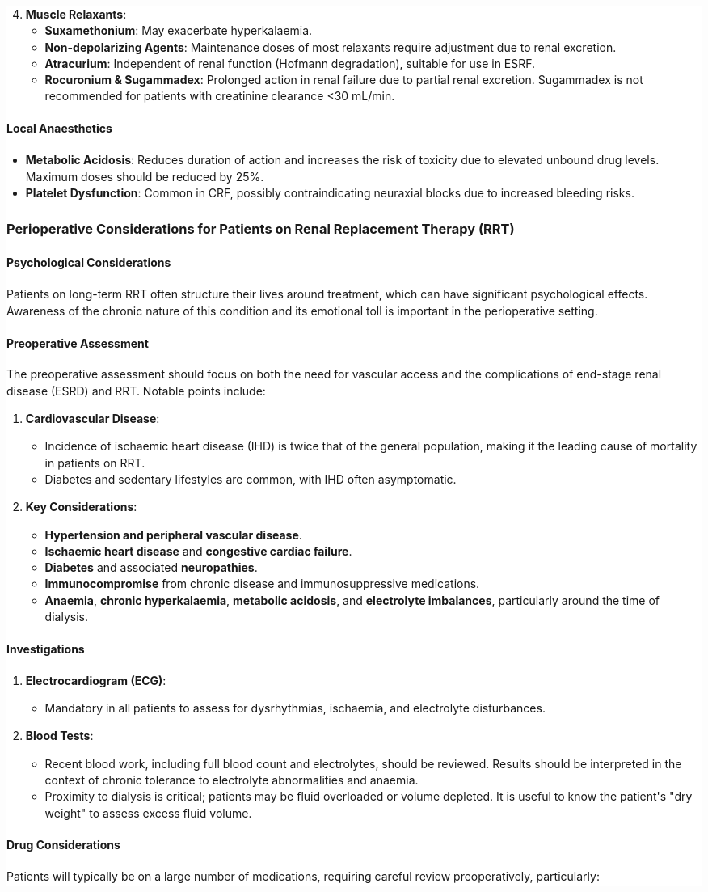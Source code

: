 4. **Muscle Relaxants**:
   - **Suxamethonium**: May exacerbate hyperkalaemia.
   - **Non-depolarizing Agents**: Maintenance doses of most relaxants require adjustment due to renal excretion.
   - **Atracurium**: Independent of renal function (Hofmann degradation), suitable for use in ESRF.
   - **Rocuronium & Sugammadex**: Prolonged action in renal failure due to partial renal excretion. Sugammadex is not recommended for patients with creatinine clearance <30 mL/min.

#### Local Anaesthetics
- **Metabolic Acidosis**: Reduces duration of action and increases the risk of toxicity due to elevated unbound drug levels. Maximum doses should be reduced by 25%.
- **Platelet Dysfunction**: Common in CRF, possibly contraindicating neuraxial blocks due to increased bleeding risks.
### Perioperative Considerations for Patients on Renal Replacement Therapy (RRT)

#### Psychological Considerations

Patients on long-term RRT often structure their lives around treatment, which can have significant psychological effects. Awareness of the chronic nature of this condition and its emotional toll is important in the perioperative setting.

#### Preoperative Assessment

The preoperative assessment should focus on both the need for vascular access and the complications of end-stage renal disease (ESRD) and RRT. Notable points include:

1. **Cardiovascular Disease**:
   - Incidence of ischaemic heart disease (IHD) is twice that of the general population, making it the leading cause of mortality in patients on RRT.
   - Diabetes and sedentary lifestyles are common, with IHD often asymptomatic.

2. **Key Considerations**:
   - **Hypertension and peripheral vascular disease**.
   - **Ischaemic heart disease** and **congestive cardiac failure**.
   - **Diabetes** and associated **neuropathies**.
   - **Immunocompromise** from chronic disease and immunosuppressive medications.
   - **Anaemia**, **chronic hyperkalaemia**, **metabolic acidosis**, and **electrolyte imbalances**, particularly around the time of dialysis.

#### Investigations
1. **Electrocardiogram (ECG)**:
   - Mandatory in all patients to assess for dysrhythmias, ischaemia, and electrolyte disturbances.
   
2. **Blood Tests**:
   - Recent blood work, including full blood count and electrolytes, should be reviewed. Results should be interpreted in the context of chronic tolerance to electrolyte abnormalities and anaemia.
   - Proximity to dialysis is critical; patients may be fluid overloaded or volume depleted. It is useful to know the patient's "dry weight" to assess excess fluid volume.

#### Drug Considerations

Patients will typically be on a large number of medications, requiring careful review preoperatively, particularly:

